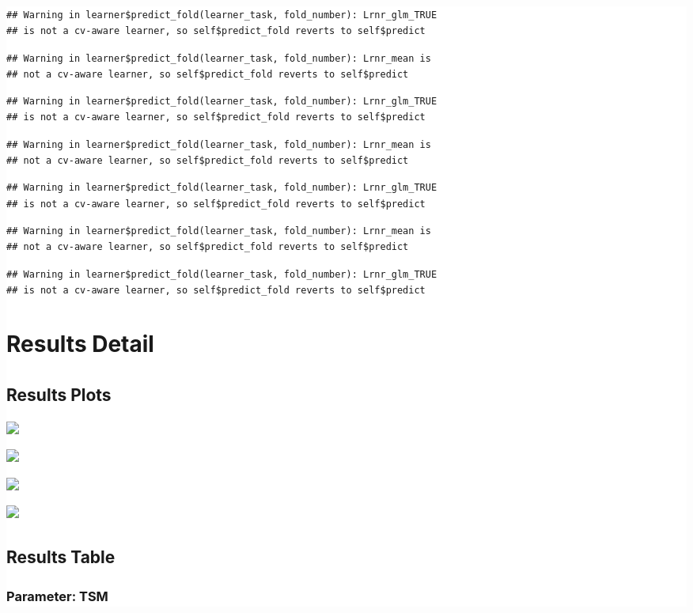 ```
## Warning in learner$predict_fold(learner_task, fold_number): Lrnr_glm_TRUE
## is not a cv-aware learner, so self$predict_fold reverts to self$predict
```

```
## Warning in learner$predict_fold(learner_task, fold_number): Lrnr_mean is
## not a cv-aware learner, so self$predict_fold reverts to self$predict
```

```
## Warning in learner$predict_fold(learner_task, fold_number): Lrnr_glm_TRUE
## is not a cv-aware learner, so self$predict_fold reverts to self$predict
```

```
## Warning in learner$predict_fold(learner_task, fold_number): Lrnr_mean is
## not a cv-aware learner, so self$predict_fold reverts to self$predict
```

```
## Warning in learner$predict_fold(learner_task, fold_number): Lrnr_glm_TRUE
## is not a cv-aware learner, so self$predict_fold reverts to self$predict
```

```
## Warning in learner$predict_fold(learner_task, fold_number): Lrnr_mean is
## not a cv-aware learner, so self$predict_fold reverts to self$predict
```

```
## Warning in learner$predict_fold(learner_task, fold_number): Lrnr_glm_TRUE
## is not a cv-aware learner, so self$predict_fold reverts to self$predict
```




# Results Detail

## Results Plots
![](/tmp/7f064a5a-a379-4363-9e87-0c1f36a7acfd/a24a6135-1dc0-4973-82ff-f0c30876fc00/REPORT_files/figure-html/plot_tsm-1.png)

![](/tmp/7f064a5a-a379-4363-9e87-0c1f36a7acfd/a24a6135-1dc0-4973-82ff-f0c30876fc00/REPORT_files/figure-html/plot_rr-1.png)



![](/tmp/7f064a5a-a379-4363-9e87-0c1f36a7acfd/a24a6135-1dc0-4973-82ff-f0c30876fc00/REPORT_files/figure-html/plot_paf-1.png)

![](/tmp/7f064a5a-a379-4363-9e87-0c1f36a7acfd/a24a6135-1dc0-4973-82ff-f0c30876fc00/REPORT_files/figure-html/plot_par-1.png)

## Results Table

### Parameter: TSM
